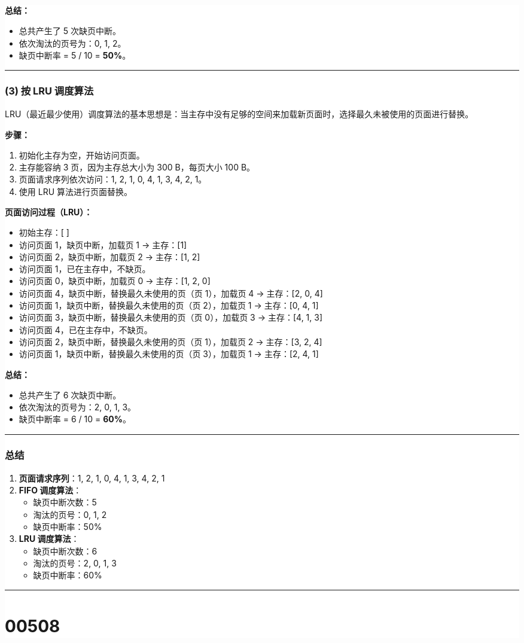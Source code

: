 **总结：**
- 总共产生了 5 次缺页中断。
- 依次淘汰的页号为：0, 1, 2。
- 缺页中断率 = 5 / 10 = **50%**。

---

### (3) 按 LRU 调度算法

LRU（最近最少使用）调度算法的基本思想是：当主存中没有足够的空间来加载新页面时，选择最久未被使用的页面进行替换。

**步骤：**
1. 初始化主存为空，开始访问页面。
2. 主存能容纳 3 页，因为主存总大小为 300 B，每页大小 100 B。
3. 页面请求序列依次访问：1, 2, 1, 0, 4, 1, 3, 4, 2, 1。
4. 使用 LRU 算法进行页面替换。

**页面访问过程（LRU）：**
- 初始主存：[ ]
- 访问页面 1，缺页中断，加载页 1 → 主存：[1]
- 访问页面 2，缺页中断，加载页 2 → 主存：[1, 2]
- 访问页面 1，已在主存中，不缺页。
- 访问页面 0，缺页中断，加载页 0 → 主存：[1, 2, 0]
- 访问页面 4，缺页中断，替换最久未使用的页（页 1），加载页 4 → 主存：[2, 0, 4]
- 访问页面 1，缺页中断，替换最久未使用的页（页 2），加载页 1 → 主存：[0, 4, 1]
- 访问页面 3，缺页中断，替换最久未使用的页（页 0），加载页 3 → 主存：[4, 1, 3]
- 访问页面 4，已在主存中，不缺页。
- 访问页面 2，缺页中断，替换最久未使用的页（页 1），加载页 2 → 主存：[3, 2, 4]
- 访问页面 1，缺页中断，替换最久未使用的页（页 3），加载页 1 → 主存：[2, 4, 1]

**总结：**
- 总共产生了 6 次缺页中断。
- 依次淘汰的页号为：2, 0, 1, 3。
- 缺页中断率 = 6 / 10 = **60%**。

---

### 总结

1. **页面请求序列**：1, 2, 1, 0, 4, 1, 3, 4, 2, 1
2. **FIFO 调度算法**：
   - 缺页中断次数：5
   - 淘汰的页号：0, 1, 2
   - 缺页中断率：50%
3. **LRU 调度算法**：
   - 缺页中断次数：6
   - 淘汰的页号：2, 0, 1, 3
   - 缺页中断率：60%



---

# 00508
